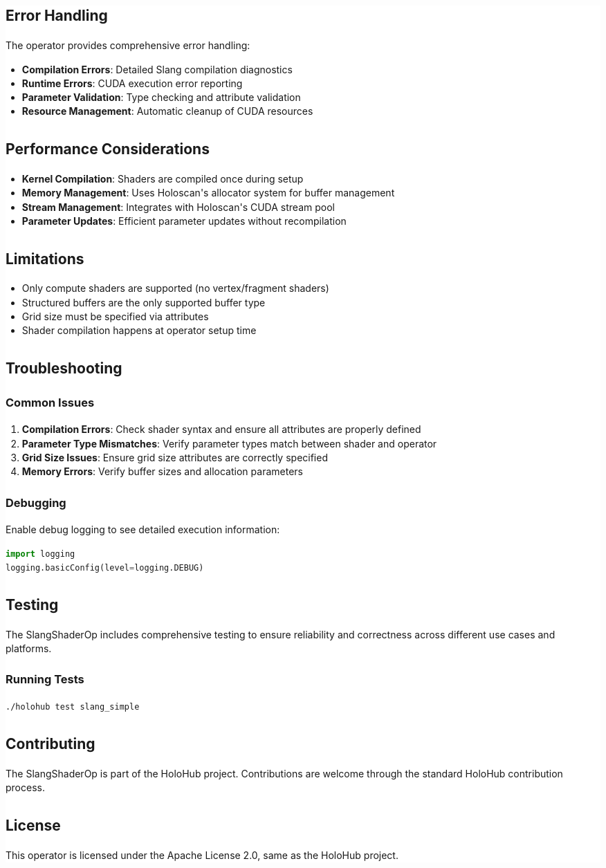 
## Error Handling

The operator provides comprehensive error handling:

- **Compilation Errors**: Detailed Slang compilation diagnostics
- **Runtime Errors**: CUDA execution error reporting
- **Parameter Validation**: Type checking and attribute validation
- **Resource Management**: Automatic cleanup of CUDA resources

## Performance Considerations

- **Kernel Compilation**: Shaders are compiled once during setup
- **Memory Management**: Uses Holoscan's allocator system for buffer management
- **Stream Management**: Integrates with Holoscan's CUDA stream pool
- **Parameter Updates**: Efficient parameter updates without recompilation

## Limitations

- Only compute shaders are supported (no vertex/fragment shaders)
- Structured buffers are the only supported buffer type
- Grid size must be specified via attributes
- Shader compilation happens at operator setup time

## Troubleshooting

### Common Issues

1. **Compilation Errors**: Check shader syntax and ensure all attributes are properly defined
2. **Parameter Type Mismatches**: Verify parameter types match between shader and operator
3. **Grid Size Issues**: Ensure grid size attributes are correctly specified
4. **Memory Errors**: Verify buffer sizes and allocation parameters

### Debugging

Enable debug logging to see detailed execution information:

```python
import logging
logging.basicConfig(level=logging.DEBUG)
```

## Testing

The SlangShaderOp includes comprehensive testing to ensure reliability and correctness across different use cases and platforms.

### Running Tests

```bash
./holohub test slang_simple
```

## Contributing

The SlangShaderOp is part of the HoloHub project. Contributions are welcome through the standard HoloHub contribution process.

## License

This operator is licensed under the Apache License 2.0, same as the HoloHub project.
